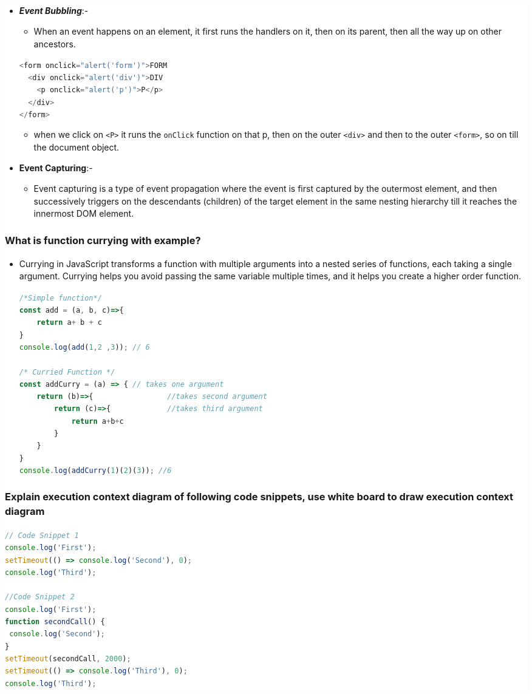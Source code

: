 - **_Event Bubbling_**:-
  
  - When an event happens on an element, it first runs the handlers on it, then on its parent, then all the way up on other ancestors.
  ```js
  <form onclick="alert('form')">FORM
    <div onclick="alert('div')">DIV
      <p onclick="alert('p')">P</p>
    </div>
  </form>
  ```
  - when we click on `<P>` it runs the `onClick` function on that p, then on the outer `<div>` and then to the outer `<form>`, so on till the document object.

- **Event Capturing**:-
  - Event capturing is a type of event propagation where the event is first captured by the outermost element, and then successively triggers on the descendants (children) of the target element in the same nesting hierarchy till it reaches the innermost DOM element.
  
### What is function currying with example?

- Currying in JavaScript transforms a function with multiple arguments into a nested series of functions, each taking a single argument. Currying helps you avoid passing the same variable multiple times, and it helps you create a higher order function.

  ```js
  /*Simple function*/ 
  const add = (a, b, c)=>{
      return a+ b + c
  }
  console.log(add(1,2 ,3)); // 6

  /* Curried Function */
  const addCurry = (a) => { // takes one argument
      return (b)=>{                 //takes second argument
          return (c)=>{             //takes third argument
              return a+b+c
          }
      }
  }
  console.log(addCurry(1)(2)(3)); //6

  ```


###  Explain execution context diagram of following code snippets, use white board to draw execution context diagram 
```js
// Code Snippet 1
console.log('First');
setTimeout(() => console.log('Second'), 0);
console.log('Third');

//Code Snippet 2
console.log('First');
function secondCall() {
 console.log('Second');
}
setTimeout(secondCall, 2000);
setTimeout(() => console.log('Third'), 0);
console.log('Third');
```
